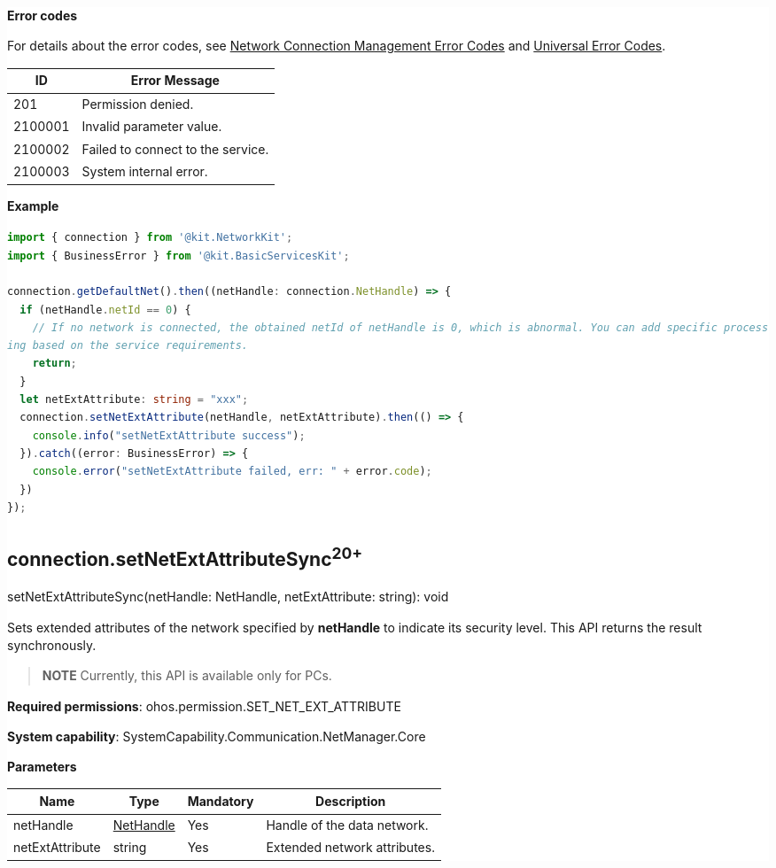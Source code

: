 **Error codes**

For details about the error codes, see [Network Connection Management Error Codes](errorcode-net-connection.md) and [Universal Error Codes](../errorcode-universal.md).

| ID| Error Message                         |
| ------- | --------------------------------- |
| 201     | Permission denied.                |
| 2100001 | Invalid parameter value.          |
| 2100002 | Failed to connect to the service. |
| 2100003 | System internal error.            |

**Example**

```ts
import { connection } from '@kit.NetworkKit';
import { BusinessError } from '@kit.BasicServicesKit';

connection.getDefaultNet().then((netHandle: connection.NetHandle) => {
  if (netHandle.netId == 0) {
    // If no network is connected, the obtained netId of netHandle is 0, which is abnormal. You can add specific processing based on the service requirements.
    return;
  }
  let netExtAttribute: string = "xxx";
  connection.setNetExtAttribute(netHandle, netExtAttribute).then(() => {
    console.info("setNetExtAttribute success");
  }).catch((error: BusinessError) => {
    console.error("setNetExtAttribute failed, err: " + error.code);
  })
});
```

## connection.setNetExtAttributeSync<sup>20+</sup>

setNetExtAttributeSync(netHandle: NetHandle, netExtAttribute: string): void

Sets extended attributes of the network specified by **netHandle** to indicate its security level. This API returns the result synchronously.

> **NOTE**
> Currently, this API is available only for PCs.

**Required permissions**: ohos.permission.SET_NET_EXT_ATTRIBUTE

**System capability**: SystemCapability.Communication.NetManager.Core

**Parameters**

| Name   | Type                                             | Mandatory| Description                                                        |
| --------- | ------------------------------------------------- | ---- | ------------------------------------------------------------ |
| netHandle | [NetHandle](#nethandle)                  | Yes  | Handle of the data network.            |
| netExtAttribute | string                             | Yes  | Extended network attributes.     |
